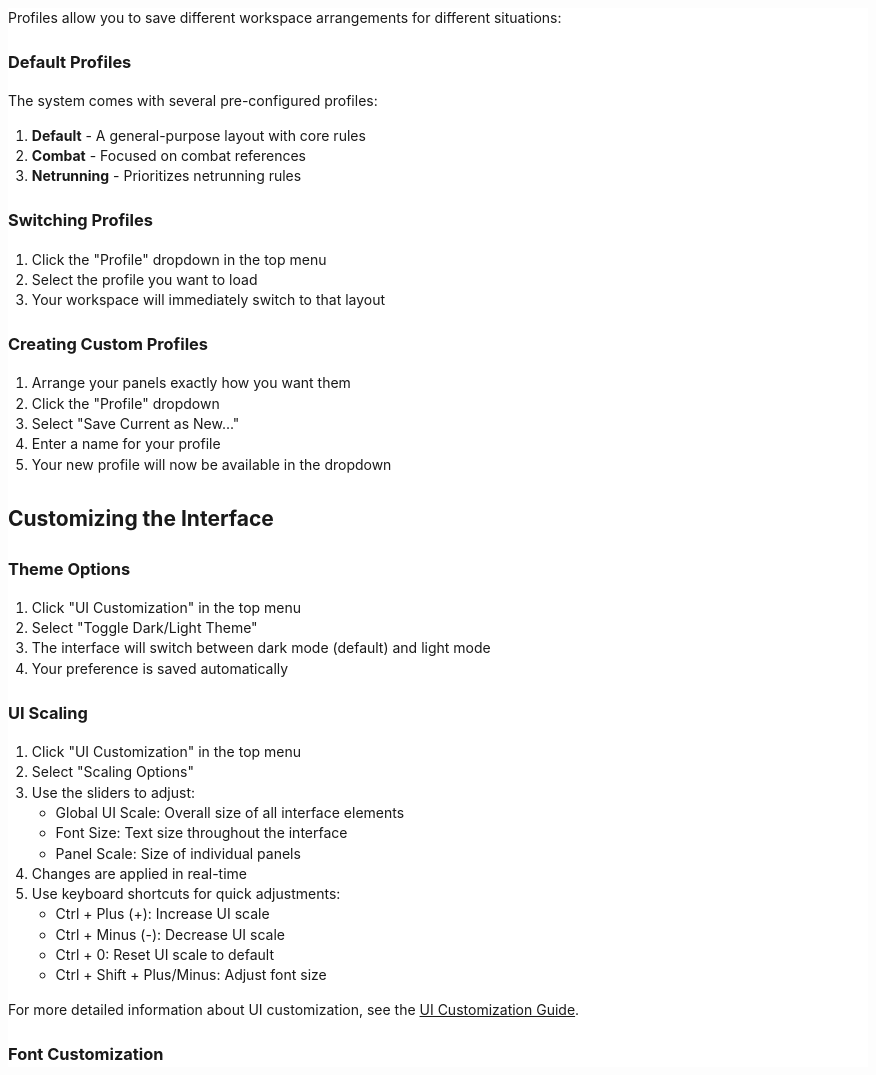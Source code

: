 Profiles allow you to save different workspace arrangements for different situations:

### Default Profiles

The system comes with several pre-configured profiles:

1. **Default** - A general-purpose layout with core rules
2. **Combat** - Focused on combat references
3. **Netrunning** - Prioritizes netrunning rules

### Switching Profiles

1. Click the "Profile" dropdown in the top menu
2. Select the profile you want to load
3. Your workspace will immediately switch to that layout

### Creating Custom Profiles

1. Arrange your panels exactly how you want them
2. Click the "Profile" dropdown
3. Select "Save Current as New..."
4. Enter a name for your profile
5. Your new profile will now be available in the dropdown

## Customizing the Interface

### Theme Options

1. Click "UI Customization" in the top menu
2. Select "Toggle Dark/Light Theme"
3. The interface will switch between dark mode (default) and light mode
4. Your preference is saved automatically

### UI Scaling

1. Click "UI Customization" in the top menu
2. Select "Scaling Options"
3. Use the sliders to adjust:
   - Global UI Scale: Overall size of all interface elements
   - Font Size: Text size throughout the interface
   - Panel Scale: Size of individual panels
4. Changes are applied in real-time
5. Use keyboard shortcuts for quick adjustments:
   - Ctrl + Plus (+): Increase UI scale
   - Ctrl + Minus (-): Decrease UI scale
   - Ctrl + 0: Reset UI scale to default
   - Ctrl + Shift + Plus/Minus: Adjust font size

For more detailed information about UI customization, see the [UI Customization Guide](ui-customization.md).

### Font Customization
